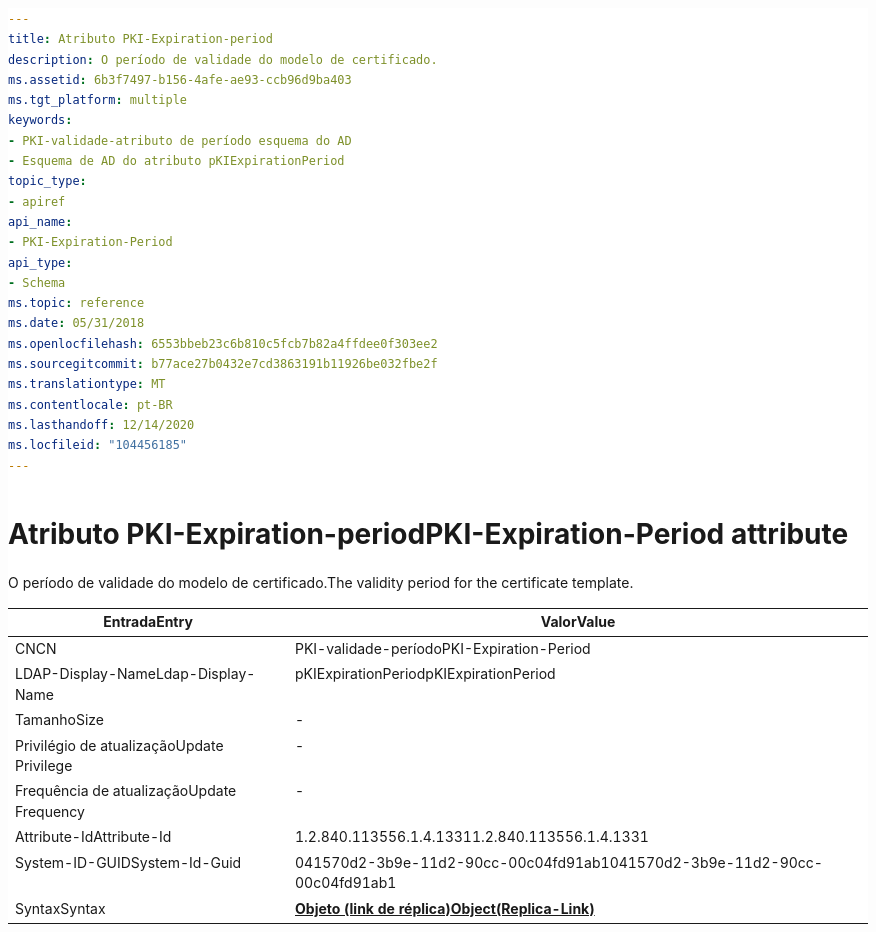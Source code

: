 ```yaml
---
title: Atributo PKI-Expiration-period
description: O período de validade do modelo de certificado.
ms.assetid: 6b3f7497-b156-4afe-ae93-ccb96d9ba403
ms.tgt_platform: multiple
keywords:
- PKI-validade-atributo de período esquema do AD
- Esquema de AD do atributo pKIExpirationPeriod
topic_type:
- apiref
api_name:
- PKI-Expiration-Period
api_type:
- Schema
ms.topic: reference
ms.date: 05/31/2018
ms.openlocfilehash: 6553bbeb23c6b810c5fcb7b82a4ffdee0f303ee2
ms.sourcegitcommit: b77ace27b0432e7cd3863191b11926be032fbe2f
ms.translationtype: MT
ms.contentlocale: pt-BR
ms.lasthandoff: 12/14/2020
ms.locfileid: "104456185"
---
```

# <a name="pki-expiration-period-attribute"></a><span data-ttu-id="e12c1-105">Atributo PKI-Expiration-period</span><span class="sxs-lookup"><span data-stu-id="e12c1-105">PKI-Expiration-Period attribute</span></span>

<span data-ttu-id="e12c1-106">O período de validade do modelo de certificado.</span><span class="sxs-lookup"><span data-stu-id="e12c1-106">The validity period for the certificate template.</span></span>



| <span data-ttu-id="e12c1-107">Entrada</span><span class="sxs-lookup"><span data-stu-id="e12c1-107">Entry</span></span> | <span data-ttu-id="e12c1-108">Valor</span><span class="sxs-lookup"><span data-stu-id="e12c1-108">Value</span></span> |
|-------------------|-------------------------------------------------------|
| <span data-ttu-id="e12c1-109">CN</span><span class="sxs-lookup"><span data-stu-id="e12c1-109">CN</span></span>                | <span data-ttu-id="e12c1-110">PKI-validade-período</span><span class="sxs-lookup"><span data-stu-id="e12c1-110">PKI-Expiration-Period</span></span>                                 |
| <span data-ttu-id="e12c1-111">LDAP-Display-Name</span><span class="sxs-lookup"><span data-stu-id="e12c1-111">Ldap-Display-Name</span></span> | <span data-ttu-id="e12c1-112">pKIExpirationPeriod</span><span class="sxs-lookup"><span data-stu-id="e12c1-112">pKIExpirationPeriod</span></span>                                   |
| <span data-ttu-id="e12c1-113">Tamanho</span><span class="sxs-lookup"><span data-stu-id="e12c1-113">Size</span></span>              | \-                                                    |
| <span data-ttu-id="e12c1-114">Privilégio de atualização</span><span class="sxs-lookup"><span data-stu-id="e12c1-114">Update Privilege</span></span>  | \-                                                    |
| <span data-ttu-id="e12c1-115">Frequência de atualização</span><span class="sxs-lookup"><span data-stu-id="e12c1-115">Update Frequency</span></span>  | \-                                                    |
| <span data-ttu-id="e12c1-116">Attribute-Id</span><span class="sxs-lookup"><span data-stu-id="e12c1-116">Attribute-Id</span></span>      | <span data-ttu-id="e12c1-117">1.2.840.113556.1.4.1331</span><span class="sxs-lookup"><span data-stu-id="e12c1-117">1.2.840.113556.1.4.1331</span></span>                               |
| <span data-ttu-id="e12c1-118">System-ID-GUID</span><span class="sxs-lookup"><span data-stu-id="e12c1-118">System-Id-Guid</span></span>    | <span data-ttu-id="e12c1-119">041570d2-3b9e-11d2-90cc-00c04fd91ab1</span><span class="sxs-lookup"><span data-stu-id="e12c1-119">041570d2-3b9e-11d2-90cc-00c04fd91ab1</span></span>                  |
| <span data-ttu-id="e12c1-120">Syntax</span><span class="sxs-lookup"><span data-stu-id="e12c1-120">Syntax</span></span>            | [<span data-ttu-id="e12c1-121">**Objeto (link de réplica)**</span><span class="sxs-lookup"><span data-stu-id="e12c1-121">**Object(Replica-Link)**</span></span>](s-object-replica-link.md) |

